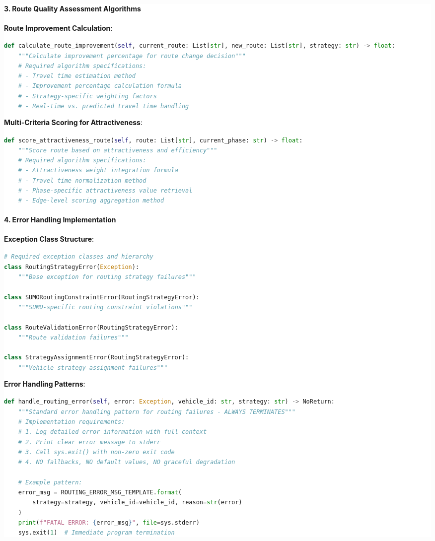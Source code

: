 #### 3. Route Quality Assessment Algorithms

**Route Improvement Calculation**:
```python
def calculate_route_improvement(self, current_route: List[str], new_route: List[str], strategy: str) -> float:
    """Calculate improvement percentage for route change decision"""
    # Required algorithm specifications:
    # - Travel time estimation method
    # - Improvement percentage calculation formula
    # - Strategy-specific weighting factors
    # - Real-time vs. predicted travel time handling
```

**Multi-Criteria Scoring for Attractiveness**:
```python
def score_attractiveness_route(self, route: List[str], current_phase: str) -> float:
    """Score route based on attractiveness and efficiency"""
    # Required algorithm specifications:
    # - Attractiveness weight integration formula
    # - Travel time normalization method
    # - Phase-specific attractiveness value retrieval
    # - Edge-level scoring aggregation method
```

#### 4. Error Handling Implementation

**Exception Class Structure**:
```python
# Required exception classes and hierarchy
class RoutingStrategyError(Exception):
    """Base exception for routing strategy failures"""

class SUMORoutingConstraintError(RoutingStrategyError):
    """SUMO-specific routing constraint violations"""

class RouteValidationError(RoutingStrategyError):
    """Route validation failures"""

class StrategyAssignmentError(RoutingStrategyError):
    """Vehicle strategy assignment failures"""
```

**Error Handling Patterns**:
```python
def handle_routing_error(self, error: Exception, vehicle_id: str, strategy: str) -> NoReturn:
    """Standard error handling pattern for routing failures - ALWAYS TERMINATES"""
    # Implementation requirements:
    # 1. Log detailed error information with full context
    # 2. Print clear error message to stderr
    # 3. Call sys.exit() with non-zero exit code
    # 4. NO fallbacks, NO default values, NO graceful degradation

    # Example pattern:
    error_msg = ROUTING_ERROR_MSG_TEMPLATE.format(
        strategy=strategy, vehicle_id=vehicle_id, reason=str(error)
    )
    print(f"FATAL ERROR: {error_msg}", file=sys.stderr)
    sys.exit(1)  # Immediate program termination
```
